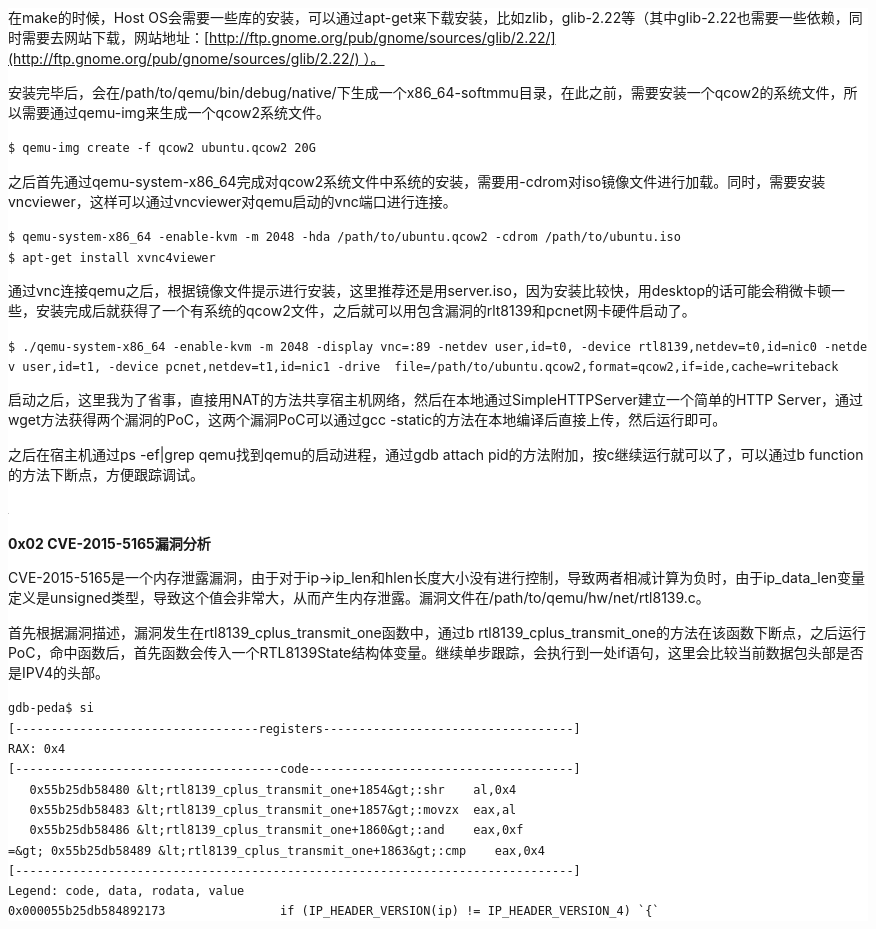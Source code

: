 在make的时候，Host OS会需要一些库的安装，可以通过apt-get来下载安装，比如zlib，glib-2.22等（其中glib-2.22也需要一些依赖，同时需要去网站下载，网站地址：[http://ftp.gnome.org/pub/gnome/sources/glib/2.22/](http://ftp.gnome.org/pub/gnome/sources/glib/2.22/) ）。

安装完毕后，会在/path/to/qemu/bin/debug/native/下生成一个x86_64-softmmu目录，在此之前，需要安装一个qcow2的系统文件，所以需要通过qemu-img来生成一个qcow2系统文件。

```
$ qemu-img create -f qcow2 ubuntu.qcow2 20G
```

之后首先通过qemu-system-x86_64完成对qcow2系统文件中系统的安装，需要用-cdrom对iso镜像文件进行加载。同时，需要安装vncviewer，这样可以通过vncviewer对qemu启动的vnc端口进行连接。



```
$ qemu-system-x86_64 -enable-kvm -m 2048 -hda /path/to/ubuntu.qcow2 -cdrom /path/to/ubuntu.iso
$ apt-get install xvnc4viewer
```

通过vnc连接qemu之后，根据镜像文件提示进行安装，这里推荐还是用server.iso，因为安装比较快，用desktop的话可能会稍微卡顿一些，安装完成后就获得了一个有系统的qcow2文件，之后就可以用包含漏洞的rlt8139和pcnet网卡硬件启动了。

```
$ ./qemu-system-x86_64 -enable-kvm -m 2048 -display vnc=:89 -netdev user,id=t0, -device rtl8139,netdev=t0,id=nic0 -netdev user,id=t1, -device pcnet,netdev=t1,id=nic1 -drive  file=/path/to/ubuntu.qcow2,format=qcow2,if=ide,cache=writeback
```

启动之后，这里我为了省事，直接用NAT的方法共享宿主机网络，然后在本地通过SimpleHTTPServer建立一个简单的HTTP Server，通过wget方法获得两个漏洞的PoC，这两个漏洞PoC可以通过gcc -static的方法在本地编译后直接上传，然后运行即可。

之后在宿主机通过ps -ef|grep qemu找到qemu的启动进程，通过gdb attach pid的方法附加，按c继续运行就可以了，可以通过b function的方法下断点，方便跟踪调试。

[![](data:image/png;base64,iVBORw0KGgoAAAANSUhEUgAAAAEAAAABCAYAAAAfFcSJAAAAAXNSR0IArs4c6QAAAARnQU1BAACxjwv8YQUAAAAJcEhZcwAADsQAAA7EAZUrDhsAAAANSURBVBhXYzh8+PB/AAffA0nNPuCLAAAAAElFTkSuQmCC)](https://p5.ssl.qhimg.com/t0157b37844ab48f026.jpg)



**0x02 CVE-2015-5165漏洞分析**

CVE-2015-5165是一个内存泄露漏洞，由于对于ip-&gt;ip_len和hlen长度大小没有进行控制，导致两者相减计算为负时，由于ip_data_len变量定义是unsigned类型，导致这个值会非常大，从而产生内存泄露。漏洞文件在/path/to/qemu/hw/net/rtl8139.c。

首先根据漏洞描述，漏洞发生在rtl8139_cplus_transmit_one函数中，通过b rtl8139_cplus_transmit_one的方法在该函数下断点，之后运行PoC，命中函数后，首先函数会传入一个RTL8139State结构体变量。继续单步跟踪，会执行到一处if语句，这里会比较当前数据包头部是否是IPV4的头部。



```
gdb-peda$ si
[----------------------------------registers-----------------------------------]
RAX: 0x4 
[-------------------------------------code-------------------------------------]
   0x55b25db58480 &lt;rtl8139_cplus_transmit_one+1854&gt;:shr    al,0x4
   0x55b25db58483 &lt;rtl8139_cplus_transmit_one+1857&gt;:movzx  eax,al
   0x55b25db58486 &lt;rtl8139_cplus_transmit_one+1860&gt;:and    eax,0xf
=&gt; 0x55b25db58489 &lt;rtl8139_cplus_transmit_one+1863&gt;:cmp    eax,0x4
[------------------------------------------------------------------------------]
Legend: code, data, rodata, value
0x000055b25db584892173                if (IP_HEADER_VERSION(ip) != IP_HEADER_VERSION_4) `{`
```

